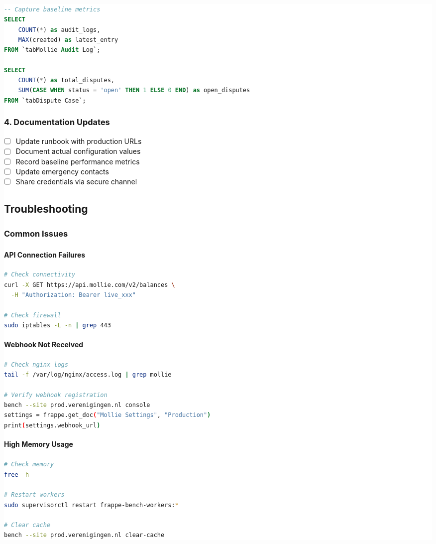 ```sql
-- Capture baseline metrics
SELECT
    COUNT(*) as audit_logs,
    MAX(created) as latest_entry
FROM `tabMollie Audit Log`;

SELECT
    COUNT(*) as total_disputes,
    SUM(CASE WHEN status = 'open' THEN 1 ELSE 0 END) as open_disputes
FROM `tabDispute Case`;
```

### 4. Documentation Updates

- [ ] Update runbook with production URLs
- [ ] Document actual configuration values
- [ ] Record baseline performance metrics
- [ ] Update emergency contacts
- [ ] Share credentials via secure channel

## Troubleshooting

### Common Issues

#### API Connection Failures
```bash
# Check connectivity
curl -X GET https://api.mollie.com/v2/balances \
  -H "Authorization: Bearer live_xxx"

# Check firewall
sudo iptables -L -n | grep 443
```

#### Webhook Not Received
```bash
# Check nginx logs
tail -f /var/log/nginx/access.log | grep mollie

# Verify webhook registration
bench --site prod.verenigingen.nl console
settings = frappe.get_doc("Mollie Settings", "Production")
print(settings.webhook_url)
```

#### High Memory Usage
```bash
# Check memory
free -h

# Restart workers
sudo supervisorctl restart frappe-bench-workers:*

# Clear cache
bench --site prod.verenigingen.nl clear-cache
```
